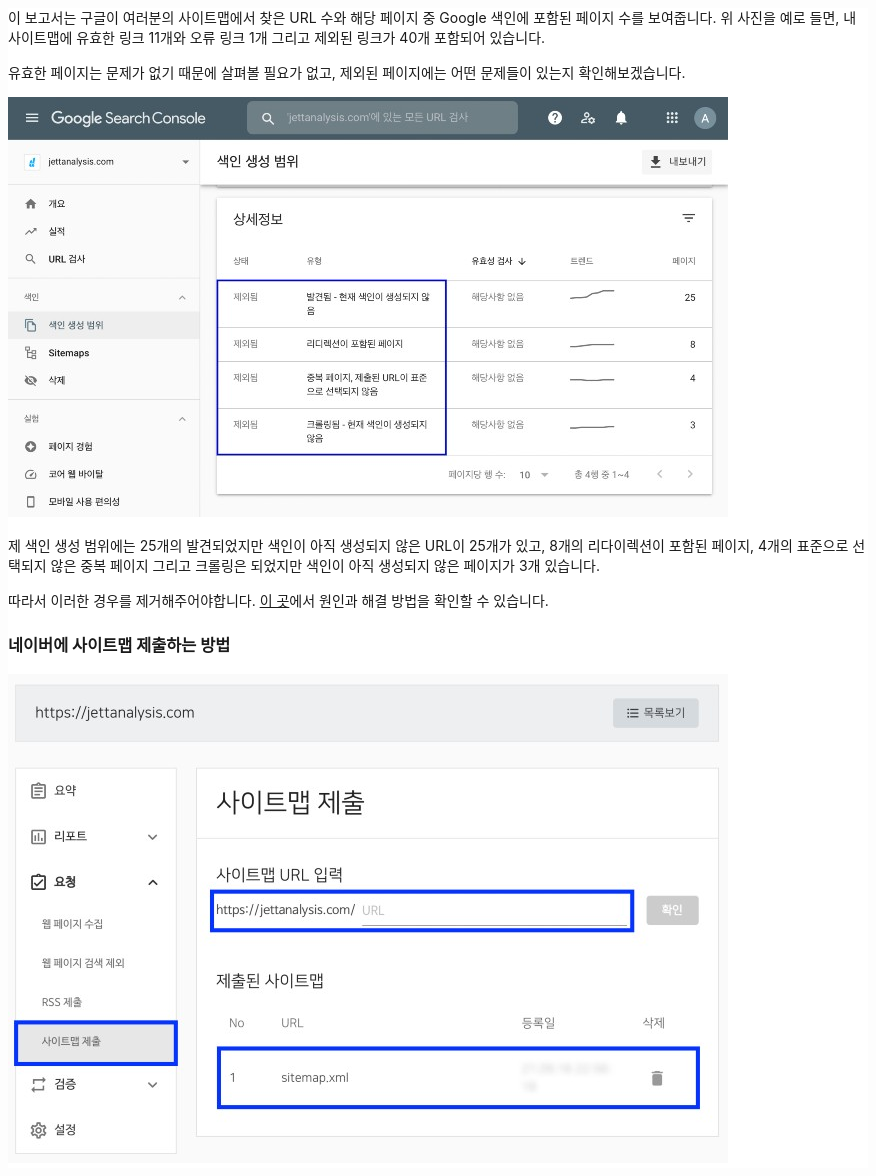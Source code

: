 이 보고서는 구글이 여러분의 사이트맵에서 찾은 URL 수와 해당 페이지 중 Google 색인에 포함된 페이지 수를 보여줍니다. 위 사진을 예로 들면, 내 사이트맵에 유효한 링크 11개와 오류 링크 1개 그리고 제외된 링크가 40개 포함되어 있습니다.

유효한 페이지는 문제가 없기 때문에 살펴볼 필요가 없고, 제외된 페이지에는 어떤 문제들이 있는지 확인해보겠습니다.

![구글 서치콘솔 색인 생성 범위 문제 확인](/images/google-search-console-register-sitemap07.jpg)

제 색인 생성 범위에는 25개의 발견되었지만 색인이 아직 생성되지 않은 URL이 25개가 있고, 8개의 리다이렉션이 포함된 페이지, 4개의 표준으로 선택되지 않은 중복 페이지 그리고 크롤링은 되었지만 색인이 아직 생성되지 않은 페이지가 3개 있습니다.

따라서 이러한 경우를 제거해주어야합니다. [이 곳](https://support.google.com/webmasters/answer/7440203)에서 원인과 해결 방법을 확인할 수 있습니다.

### 네이버에 사이트맵 제출하는 방법

![네이버 서치 어드바이저 사이트맵 등록](/images/naver-search-advisor-register-sitemap.jpg)
